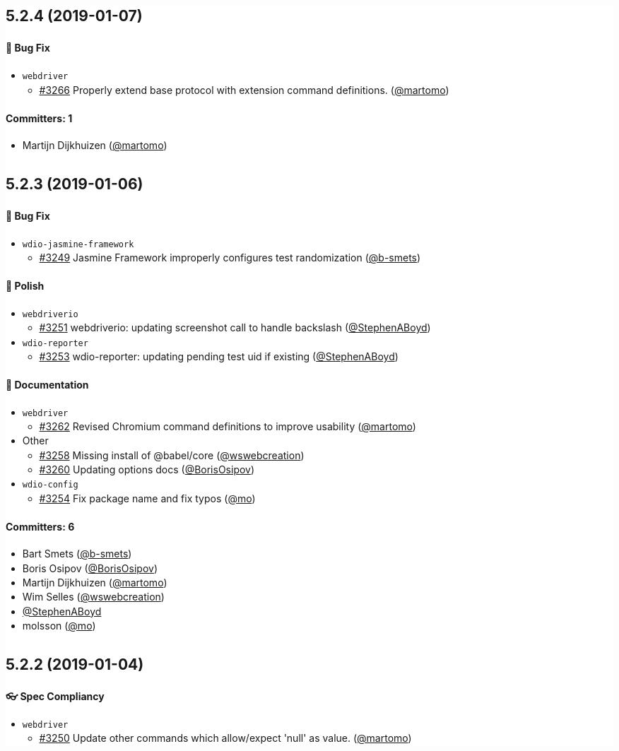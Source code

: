 ## 5.2.4 (2019-01-07)

#### :bug: Bug Fix
* `webdriver`
  * [#3266](https://github.com/webdriverio/webdriverio/pull/3266) Properly extend base protocol with extension command definitions. ([@martomo](https://github.com/martomo))

#### Committers: 1
- Martijn Dijkhuizen ([@martomo](https://github.com/martomo))

## 5.2.3 (2019-01-06)

#### :bug: Bug Fix
* `wdio-jasmine-framework`
  * [#3249](https://github.com/webdriverio/webdriverio/pull/3249) Jasmine Framework improperly configures test randomization ([@b-smets](https://github.com/b-smets))

#### :nail_care: Polish
* `webdriverio`
  * [#3251](https://github.com/webdriverio/webdriverio/pull/3251) webdriverio: updating screenshot call to handle backslash ([@StephenABoyd](https://github.com/StephenABoyd))
* `wdio-reporter`
  * [#3253](https://github.com/webdriverio/webdriverio/pull/3253) wdio-reporter: updating pending test uid if existing ([@StephenABoyd](https://github.com/StephenABoyd))

#### :memo: Documentation
* `webdriver`
  * [#3262](https://github.com/webdriverio/webdriverio/pull/3262) Revised Chromium command definitions to improve usability ([@martomo](https://github.com/martomo))
* Other
  * [#3258](https://github.com/webdriverio/webdriverio/pull/3258) Missing install of  @babel/core ([@wswebcreation](https://github.com/wswebcreation))
  * [#3260](https://github.com/webdriverio/webdriverio/pull/3260) Updating options docs ([@BorisOsipov](https://github.com/BorisOsipov))
* `wdio-config`
  * [#3254](https://github.com/webdriverio/webdriverio/pull/3254) Fix package name and fix typos ([@mo](https://github.com/mo))

#### Committers: 6
- Bart Smets ([@b-smets](https://github.com/b-smets))
- Boris Osipov ([@BorisOsipov](https://github.com/BorisOsipov))
- Martijn Dijkhuizen ([@martomo](https://github.com/martomo))
- Wim Selles ([@wswebcreation](https://github.com/wswebcreation))
- [@StephenABoyd](https://github.com/StephenABoyd)
- molsson ([@mo](https://github.com/mo))

## 5.2.2 (2019-01-04)

#### :eyeglasses: Spec Compliancy
* `webdriver`
  * [#3250](https://github.com/webdriverio/webdriverio/pull/3250) Update other commands which allow/expect 'null' as value. ([@martomo](https://github.com/martomo))
